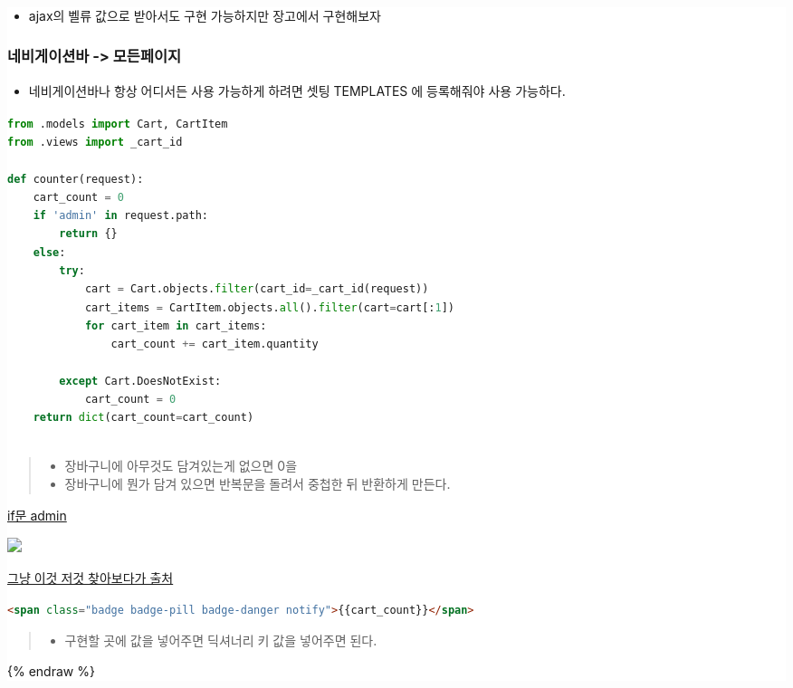 - ajax의 벨류 값으로 받아서도 구현 가능하지만 장고에서 구현해보자

### 네비게이션바 -> 모든페이지
- 네비게이션바나 항상 어디서든 사용 가능하게 하려면 셋팅 TEMPLATES 에 등록해줘야 사용 가능하다.

```python
from .models import Cart, CartItem
from .views import _cart_id

def counter(request):
    cart_count = 0
    if 'admin' in request.path:
        return {}
    else:
        try:
            cart = Cart.objects.filter(cart_id=_cart_id(request))
            cart_items = CartItem.objects.all().filter(cart=cart[:1])
            for cart_item in cart_items:
                cart_count += cart_item.quantity
                
        except Cart.DoesNotExist:
            cart_count = 0
    return dict(cart_count=cart_count)
    
```
>- 장바구니에 아무것도 담겨있는게 없으면 0을 
>- 장바구니에 뭔가 담겨 있으면 반복문을 돌려서 중첩한 뒤 반환하게 만든다.

[if문 admin](https://stackoverflow.com/questions/71957631/what-is-if-admin-in-request-path)

![](https://i.imgur.com/J9yX8nC.png)

[그냥 이것 저것 찾아보다가 출처](https://yonghyunlee.gitlab.io/python/django-master-6/)

```html
<span class="badge badge-pill badge-danger notify">{{cart_count}}</span>
```
>- 구현할 곳에 값을 넣어주면 딕셔너리 키 값을 넣어주면 된다.



{% endraw %}
